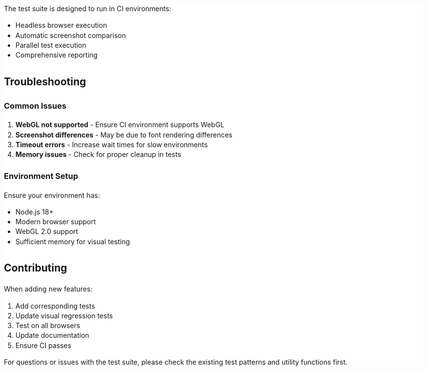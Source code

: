 The test suite is designed to run in CI environments:
- Headless browser execution
- Automatic screenshot comparison
- Parallel test execution
- Comprehensive reporting

## Troubleshooting

### Common Issues

1. **WebGL not supported** - Ensure CI environment supports WebGL
2. **Screenshot differences** - May be due to font rendering differences
3. **Timeout errors** - Increase wait times for slow environments
4. **Memory issues** - Check for proper cleanup in tests

### Environment Setup

Ensure your environment has:
- Node.js 18+ 
- Modern browser support
- WebGL 2.0 support
- Sufficient memory for visual testing

## Contributing

When adding new features:

1. Add corresponding tests
2. Update visual regression tests
3. Test on all browsers
4. Update documentation
5. Ensure CI passes

For questions or issues with the test suite, please check the existing test patterns and utility functions first.
